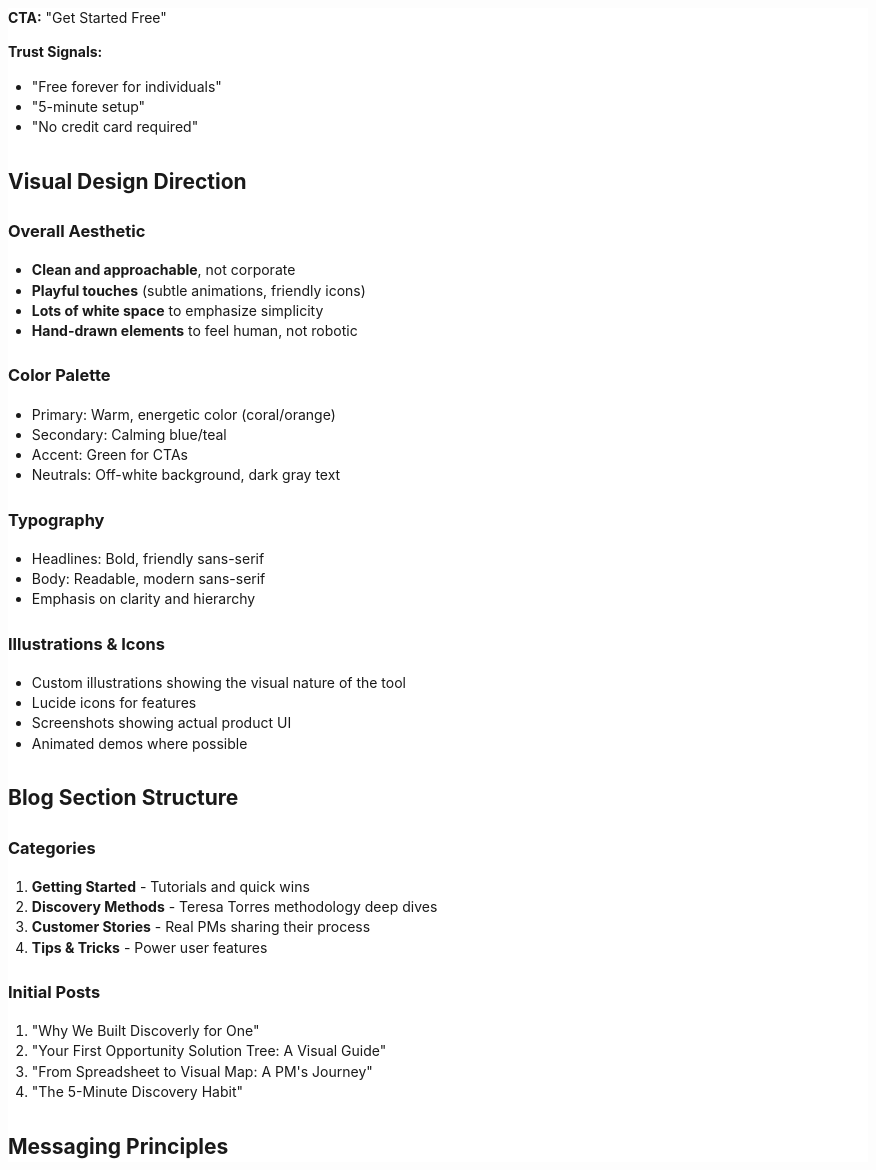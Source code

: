 **CTA:** "Get Started Free"

**Trust Signals:**
- "Free forever for individuals"
- "5-minute setup"
- "No credit card required"

## Visual Design Direction

### Overall Aesthetic
- **Clean and approachable**, not corporate
- **Playful touches** (subtle animations, friendly icons)
- **Lots of white space** to emphasize simplicity
- **Hand-drawn elements** to feel human, not robotic

### Color Palette
- Primary: Warm, energetic color (coral/orange)
- Secondary: Calming blue/teal
- Accent: Green for CTAs
- Neutrals: Off-white background, dark gray text

### Typography
- Headlines: Bold, friendly sans-serif
- Body: Readable, modern sans-serif
- Emphasis on clarity and hierarchy

### Illustrations & Icons
- Custom illustrations showing the visual nature of the tool
- Lucide icons for features
- Screenshots showing actual product UI
- Animated demos where possible

## Blog Section Structure

### Categories
1. **Getting Started** - Tutorials and quick wins
2. **Discovery Methods** - Teresa Torres methodology deep dives
3. **Customer Stories** - Real PMs sharing their process
4. **Tips & Tricks** - Power user features

### Initial Posts
1. "Why We Built Discoverly for One"
2. "Your First Opportunity Solution Tree: A Visual Guide"
3. "From Spreadsheet to Visual Map: A PM's Journey"
4. "The 5-Minute Discovery Habit"

## Messaging Principles
